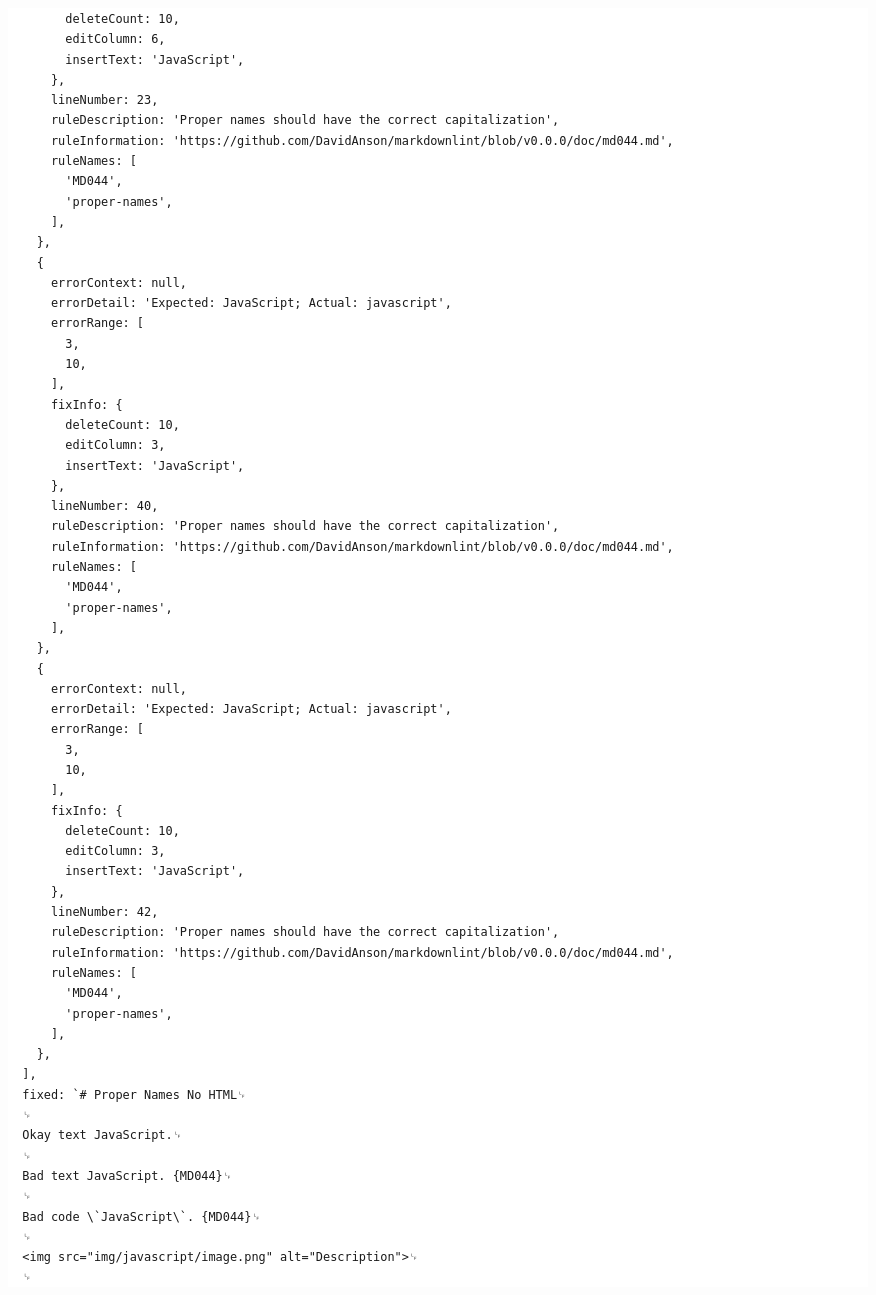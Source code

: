             deleteCount: 10,
            editColumn: 6,
            insertText: 'JavaScript',
          },
          lineNumber: 23,
          ruleDescription: 'Proper names should have the correct capitalization',
          ruleInformation: 'https://github.com/DavidAnson/markdownlint/blob/v0.0.0/doc/md044.md',
          ruleNames: [
            'MD044',
            'proper-names',
          ],
        },
        {
          errorContext: null,
          errorDetail: 'Expected: JavaScript; Actual: javascript',
          errorRange: [
            3,
            10,
          ],
          fixInfo: {
            deleteCount: 10,
            editColumn: 3,
            insertText: 'JavaScript',
          },
          lineNumber: 40,
          ruleDescription: 'Proper names should have the correct capitalization',
          ruleInformation: 'https://github.com/DavidAnson/markdownlint/blob/v0.0.0/doc/md044.md',
          ruleNames: [
            'MD044',
            'proper-names',
          ],
        },
        {
          errorContext: null,
          errorDetail: 'Expected: JavaScript; Actual: javascript',
          errorRange: [
            3,
            10,
          ],
          fixInfo: {
            deleteCount: 10,
            editColumn: 3,
            insertText: 'JavaScript',
          },
          lineNumber: 42,
          ruleDescription: 'Proper names should have the correct capitalization',
          ruleInformation: 'https://github.com/DavidAnson/markdownlint/blob/v0.0.0/doc/md044.md',
          ruleNames: [
            'MD044',
            'proper-names',
          ],
        },
      ],
      fixed: `# Proper Names No HTML␊
      ␊
      Okay text JavaScript.␊
      ␊
      Bad text JavaScript. {MD044}␊
      ␊
      Bad code \`JavaScript\`. {MD044}␊
      ␊
      <img src="img/javascript/image.png" alt="Description">␊
      ␊
